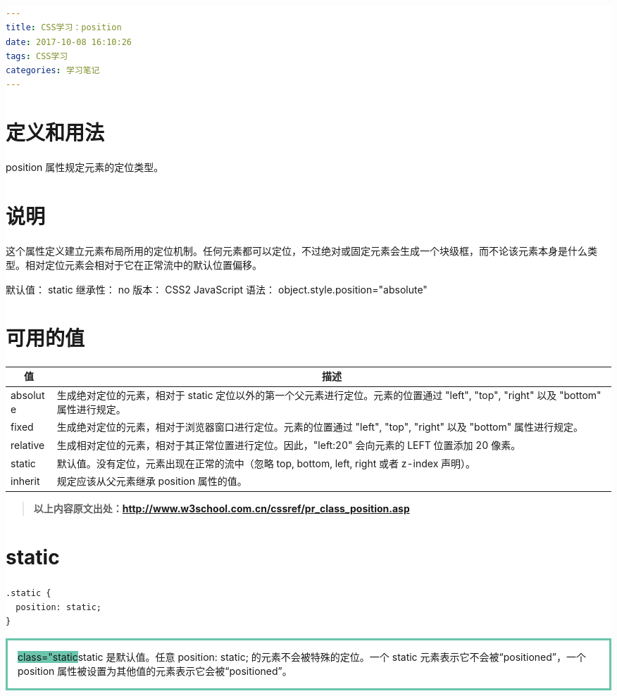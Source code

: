 ```yaml
---
title: CSS学习：position
date: 2017-10-08 16:10:26
tags: CSS学习
categories: 学习笔记
---
```



# 定义和用法

position 属性规定元素的定位类型。

# 说明

这个属性定义建立元素布局所用的定位机制。任何元素都可以定位，不过绝对或固定元素会生成一个块级框，而不论该元素本身是什么类型。相对定位元素会相对于它在正常流中的默认位置偏移。



默认值：	static
继承性：	no
版本：	CSS2
JavaScript 语法：	object.style.position="absolute"

# 可用的值

| 值	| 描述 |
| --  | --- |
| absolute	| 生成绝对定位的元素，相对于 static 定位以外的第一个父元素进行定位。元素的位置通过 "left", "top", "right" 以及 "bottom" 属性进行规定。 |
| fixed	| 生成绝对定位的元素，相对于浏览器窗口进行定位。元素的位置通过 "left", "top", "right" 以及 "bottom" 属性进行规定。 |
| relative	| 生成相对定位的元素，相对于其正常位置进行定位。因此，"left:20" 会向元素的 LEFT 位置添加 20 像素。  |
| static	| 默认值。没有定位，元素出现在正常的流中（忽略 top, bottom, left, right 或者 z-index 声明）。 |
| inherit	| 规定应该从父元素继承 position 属性的值。 |

> **以上内容原文出处：http://www.w3school.com.cn/cssref/pr_class_position.asp**

# static

```
.static {
  position: static;
}
```

<div class = "relative" style = "border: solid #6AC5AC 3px; padding: 1em;"><span class="divTitle " style = "background: #6AC5AC;">class="static</span>static 是默认值。任意 position: static; 的元素不会被特殊的定位。一个 static 元素表示它不会被“positioned”，一个 position 属性被设置为其他值的元素表示它会被“positioned”。
</div>
